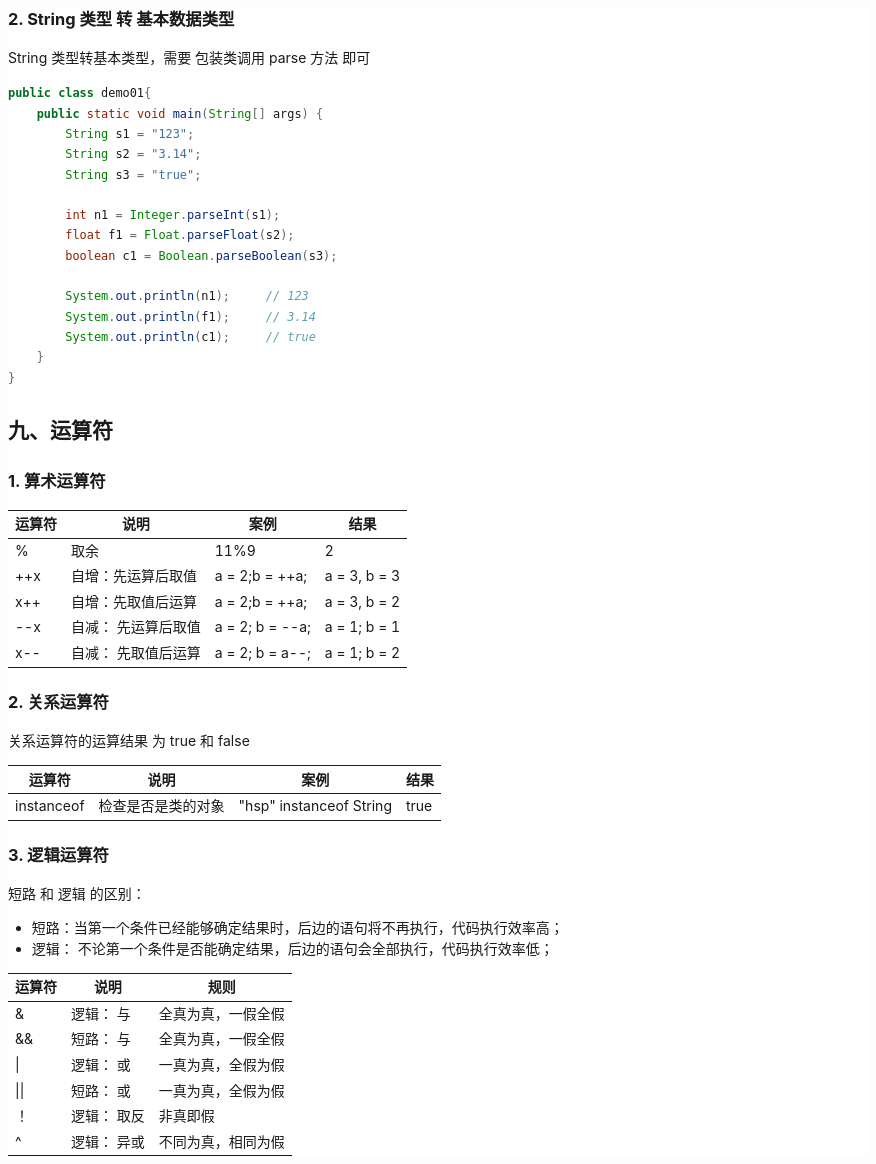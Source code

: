### 2. String 类型 转 基本数据类型

String 类型转基本类型，需要 包装类调用 parse 方法 即可

```java
public class demo01{
	public static void main(String[] args) {
		String s1 = "123";
		String s2 = "3.14";
		String s3 = "true";

		int n1 = Integer.parseInt(s1);
		float f1 = Float.parseFloat(s2);
		boolean c1 = Boolean.parseBoolean(s3);

		System.out.println(n1);		// 123
		System.out.println(f1);		// 3.14
		System.out.println(c1);		// true
	}
}
```

## 九、运算符

### 1. 算术运算符

| 运算符 | 说明                | 案例            | 结果         |
| ------ | ------------------- | --------------- | ------------ |
| %      | 取余                | 11%9            | 2            |
| ++x    | 自增：先运算后取值  | a = 2;b = ++a;  | a = 3, b = 3 |
| x++    | 自增：先取值后运算  | a = 2;b = ++a;  | a = 3, b = 2 |
| --x    | 自减： 先运算后取值 | a = 2; b = --a; | a = 1; b = 1 |
| x--    | 自减： 先取值后运算 | a = 2; b = a--; | a = 1; b = 2 |

### 2. 关系运算符

关系运算符的运算结果 为 true 和 false

| 运算符     | 说明               | 案例                    | 结果 |
| ---------- | ------------------ | ----------------------- | ---- |
| instanceof | 检查是否是类的对象 | "hsp" instanceof String | true |

### 3. 逻辑运算符

短路 和 逻辑 的区别：

- 短路：当第一个条件已经能够确定结果时，后边的语句将不再执行，代码执行效率高；
- 逻辑： 不论第一个条件是否能确定结果，后边的语句会全部执行，代码执行效率低；

| 运算符 | 说明        | 规则               |
| ------ | ----------- | ------------------ |
| &      | 逻辑： 与   | 全真为真，一假全假 |
| &&     | 短路： 与   | 全真为真，一假全假 |
| \|     | 逻辑： 或   | 一真为真，全假为假 |
| \|\|   | 短路： 或   | 一真为真，全假为假 |
| ！     | 逻辑： 取反 | 非真即假           |
| ^      | 逻辑： 异或 | 不同为真，相同为假 |
